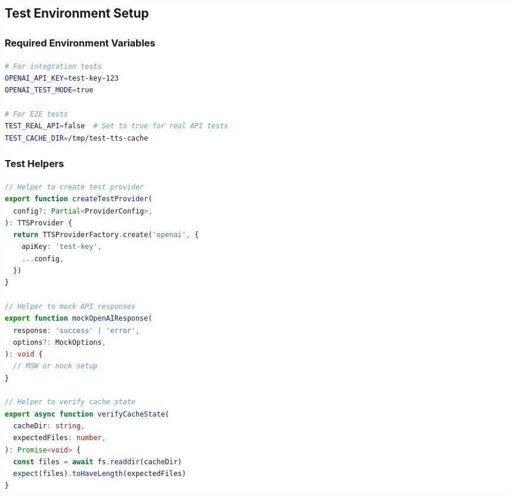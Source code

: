 ## Test Environment Setup

### Required Environment Variables

```bash
# For integration tests
OPENAI_API_KEY=test-key-123
OPENAI_TEST_MODE=true

# For E2E tests
TEST_REAL_API=false  # Set to true for real API tests
TEST_CACHE_DIR=/tmp/test-tts-cache
```

### Test Helpers

```typescript
// Helper to create test provider
export function createTestProvider(
  config?: Partial<ProviderConfig>,
): TTSProvider {
  return TTSProviderFactory.create('openai', {
    apiKey: 'test-key',
    ...config,
  })
}

// Helper to mock API responses
export function mockOpenAIResponse(
  response: 'success' | 'error',
  options?: MockOptions,
): void {
  // MSW or nock setup
}

// Helper to verify cache state
export async function verifyCacheState(
  cacheDir: string,
  expectedFiles: number,
): Promise<void> {
  const files = await fs.readdir(cacheDir)
  expect(files).toHaveLength(expectedFiles)
}
```
